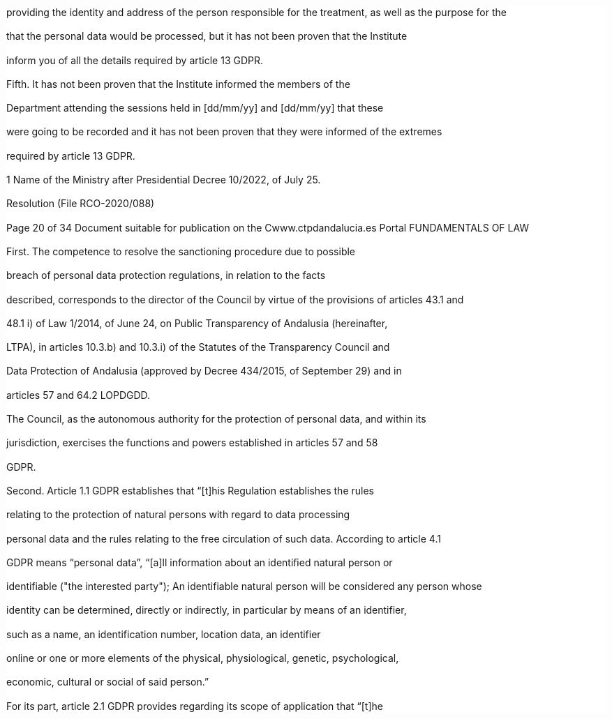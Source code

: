 providing the identity and address of the person responsible for the treatment, as well as the purpose for the

that the personal data would be processed, but it has not been proven that the Institute

inform you of all the details required by article 13 GDPR.

Fifth. It has not been proven that the Institute informed the members of the

Department attending the sessions held in \[dd/mm/yy\] and \[dd/mm/yy\] that these

were going to be recorded and it has not been proven that they were informed of the extremes

required by article 13 GDPR.

1
    Name of the Ministry after Presidential Decree 10/2022, of July 25.

Resolution (File RCO-2020/088)

Page 20 of 34 Document suitable for publication on the Cwww.ctpdandalucia.es Portal FUNDAMENTALS OF LAW

First. The competence to resolve the sanctioning procedure due to possible

breach of personal data protection regulations, in relation to the facts

described, corresponds to the director of the Council by virtue of the provisions of articles 43.1 and

48.1 i) of Law 1/2014, of June 24, on Public Transparency of Andalusia (hereinafter,

LTPA), in articles 10.3.b) and 10.3.i) of the Statutes of the Transparency Council and

Data Protection of Andalusia (approved by Decree 434/2015, of September 29) and in

articles 57 and 64.2 LOPDGDD.

The Council, as the autonomous authority for the protection of personal data, and within its

jurisdiction, exercises the functions and powers established in articles 57 and 58

GDPR.

Second. Article 1.1 GDPR establishes that “\[t\]his Regulation establishes the rules

relating to the protection of natural persons with regard to data processing

personal data and the rules relating to the free circulation of such data. According to article 4.1

GDPR means “personal data”, “\[a\]ll information about an identiﬁed natural person or

identifiable ("the interested party"); An identifiable natural person will be considered any person whose

identity can be determined, directly or indirectly, in particular by means of an identifier,

such as a name, an identification number, location data, an identifier

online or one or more elements of the physical, physiological, genetic, psychological,

economic, cultural or social of said person.”

For its part, article 2.1 GDPR provides regarding its scope of application that “\[t\]he
